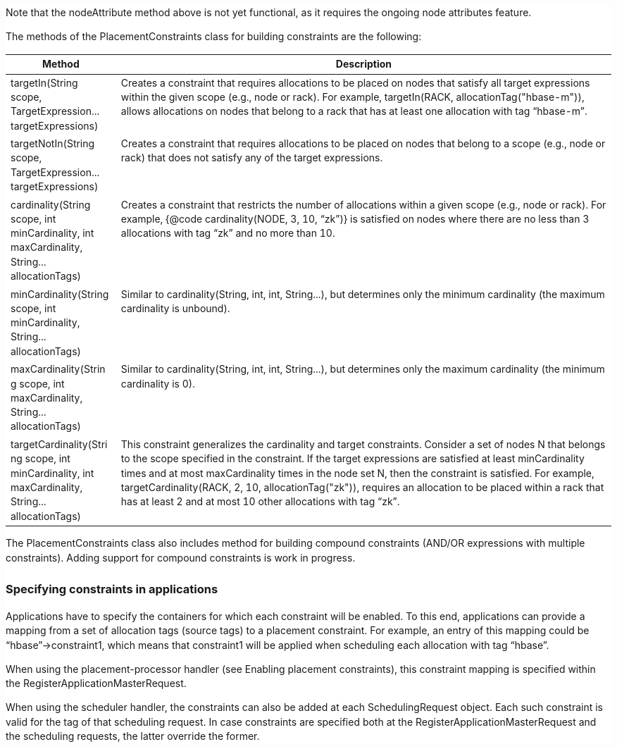 Note that the nodeAttribute method above is not yet functional, as it requires the ongoing node attributes feature.

The methods of the PlacementConstraints class for building constraints are the following:

Method  |  Description   
---|---  
targetIn(String scope, TargetExpression... targetExpressions)  |  Creates a constraint that requires allocations to be placed on nodes that satisfy all target expressions within the given scope (e.g., node or rack). For example, targetIn(RACK, allocationTag("hbase-m")), allows allocations on nodes that belong to a rack that has at least one allocation with tag “hbase-m”.   
targetNotIn(String scope, TargetExpression... targetExpressions)  |  Creates a constraint that requires allocations to be placed on nodes that belong to a scope (e.g., node or rack) that does not satisfy any of the target expressions.   
cardinality(String scope, int minCardinality, int maxCardinality, String... allocationTags)  |  Creates a constraint that restricts the number of allocations within a given scope (e.g., node or rack). For example, {@code cardinality(NODE, 3, 10, “zk”)} is satisfied on nodes where there are no less than 3 allocations with tag “zk” and no more than 10.   
minCardinality(String scope, int minCardinality, String... allocationTags)  |  Similar to cardinality(String, int, int, String...), but determines only the minimum cardinality (the maximum cardinality is unbound).   
maxCardinality(String scope, int maxCardinality, String... allocationTags)  |  Similar to cardinality(String, int, int, String...), but determines only the maximum cardinality (the minimum cardinality is 0).   
targetCardinality(String scope, int minCardinality, int maxCardinality, String... allocationTags)  |  This constraint generalizes the cardinality and target constraints. Consider a set of nodes N that belongs to the scope specified in the constraint. If the target expressions are satisfied at least minCardinality times and at most maxCardinality times in the node set N, then the constraint is satisfied. For example, targetCardinality(RACK, 2, 10, allocationTag("zk")), requires an allocation to be placed within a rack that has at least 2 and at most 10 other allocations with tag “zk”.   
  
The PlacementConstraints class also includes method for building compound constraints (AND/OR expressions with multiple constraints). Adding support for compound constraints is work in progress.

### Specifying constraints in applications

Applications have to specify the containers for which each constraint will be enabled. To this end, applications can provide a mapping from a set of allocation tags (source tags) to a placement constraint. For example, an entry of this mapping could be “hbase”->constraint1, which means that constraint1 will be applied when scheduling each allocation with tag “hbase”.

When using the placement-processor handler (see Enabling placement constraints), this constraint mapping is specified within the RegisterApplicationMasterRequest.

When using the scheduler handler, the constraints can also be added at each SchedulingRequest object. Each such constraint is valid for the tag of that scheduling request. In case constraints are specified both at the RegisterApplicationMasterRequest and the scheduling requests, the latter override the former.
